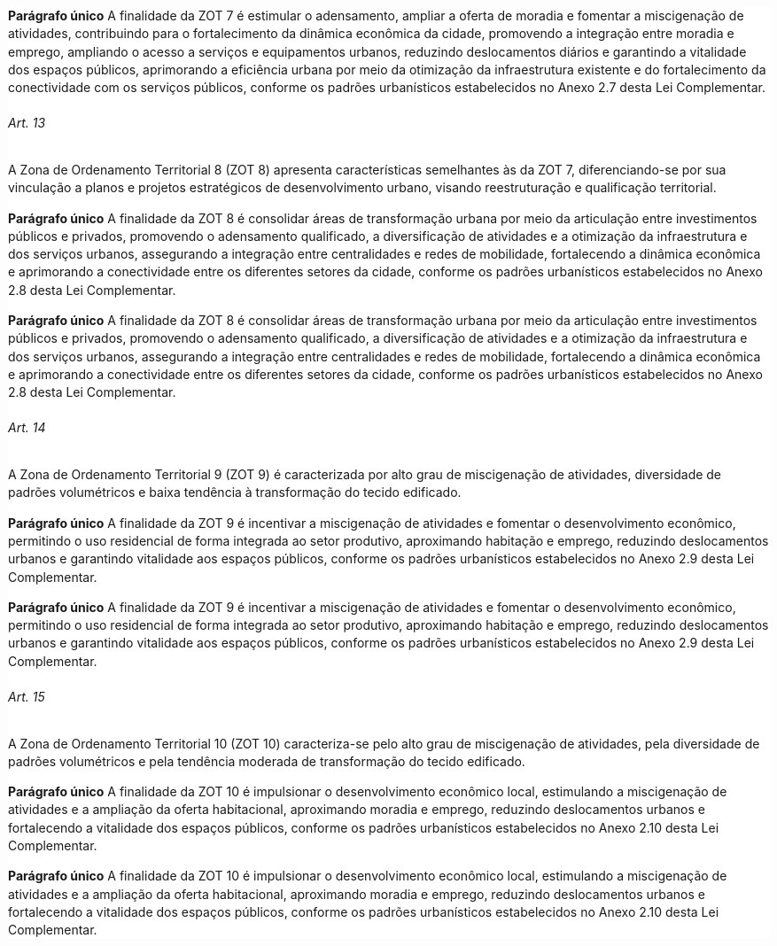 **Parágrafo único** A finalidade da ZOT 7 é estimular o adensamento, ampliar a oferta de moradia e fomentar a miscigenação de atividades, contribuindo para o fortalecimento da dinâmica econômica da cidade, promovendo a integração entre moradia e emprego, ampliando o acesso a serviços e equipamentos urbanos, reduzindo deslocamentos diários e garantindo a vitalidade dos espaços públicos, aprimorando a eficiência urbana por meio da otimização da infraestrutura existente e do fortalecimento da conectividade com os serviços públicos, conforme os padrões urbanísticos estabelecidos no Anexo 2.7 desta Lei Complementar.

###### Art. 13
A Zona de Ordenamento Territorial 8 (ZOT 8) apresenta características semelhantes às da ZOT 7, diferenciando-se por sua vinculação a planos e projetos estratégicos de desenvolvimento urbano, visando reestruturação e qualificação territorial.

**Parágrafo único** A finalidade da ZOT 8 é consolidar áreas de transformação urbana por meio da articulação entre investimentos públicos e privados, promovendo o adensamento qualificado, a diversificação de atividades e a otimização da infraestrutura e dos serviços urbanos, assegurando a integração entre centralidades e redes de mobilidade, fortalecendo a dinâmica econômica e aprimorando a conectividade entre os diferentes setores da cidade, conforme os padrões urbanísticos estabelecidos no Anexo 2.8 desta Lei Complementar.

**Parágrafo único** A finalidade da ZOT 8 é consolidar áreas de transformação urbana por meio da articulação entre investimentos públicos e privados, promovendo o adensamento qualificado, a diversificação de atividades e a otimização da infraestrutura e dos serviços urbanos, assegurando a integração entre centralidades e redes de mobilidade, fortalecendo a dinâmica econômica e aprimorando a conectividade entre os diferentes setores da cidade, conforme os padrões urbanísticos estabelecidos no Anexo 2.8 desta Lei Complementar.

###### Art. 14
A Zona de Ordenamento Territorial 9 (ZOT 9) é caracterizada por alto grau de miscigenação de atividades, diversidade de padrões volumétricos e baixa tendência à transformação do tecido edificado.

**Parágrafo único** A finalidade da ZOT 9 é incentivar a miscigenação de atividades e fomentar o desenvolvimento econômico, permitindo o uso residencial de forma integrada ao setor produtivo, aproximando habitação e emprego, reduzindo deslocamentos urbanos e garantindo vitalidade aos espaços públicos, conforme os padrões urbanísticos estabelecidos no Anexo 2.9 desta Lei Complementar.

**Parágrafo único** A finalidade da ZOT 9 é incentivar a miscigenação de atividades e fomentar o desenvolvimento econômico, permitindo o uso residencial de forma integrada ao setor produtivo, aproximando habitação e emprego, reduzindo deslocamentos urbanos e garantindo vitalidade aos espaços públicos, conforme os padrões urbanísticos estabelecidos no Anexo 2.9 desta Lei Complementar.

###### Art. 15
A Zona de Ordenamento Territorial 10 (ZOT 10) caracteriza-se pelo alto grau de miscigenação de atividades, pela diversidade de padrões volumétricos e pela tendência moderada de transformação do tecido edificado.

**Parágrafo único** A finalidade da ZOT 10 é impulsionar o desenvolvimento econômico local, estimulando a miscigenação de atividades e a ampliação da oferta habitacional, aproximando moradia e emprego, reduzindo deslocamentos urbanos e fortalecendo a vitalidade dos espaços públicos, conforme os padrões urbanísticos estabelecidos no Anexo 2.10 desta Lei Complementar.

**Parágrafo único** A finalidade da ZOT 10 é impulsionar o desenvolvimento econômico local, estimulando a miscigenação de atividades e a ampliação da oferta habitacional, aproximando moradia e emprego, reduzindo deslocamentos urbanos e fortalecendo a vitalidade dos espaços públicos, conforme os padrões urbanísticos estabelecidos no Anexo 2.10 desta Lei Complementar.
